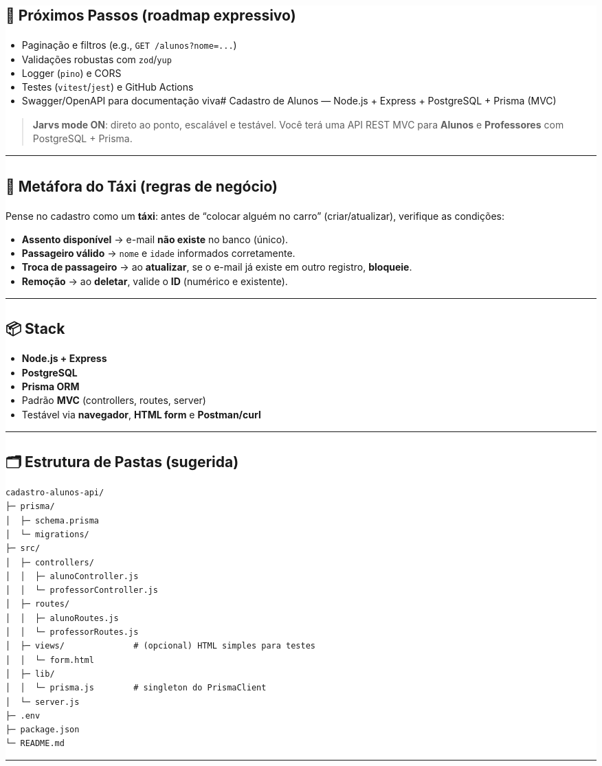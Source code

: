 
## 🧭 Próximos Passos (roadmap expressivo)
- Paginação e filtros (e.g., `GET /alunos?nome=...`)
- Validações robustas com `zod`/`yup`
- Logger (`pino`) e CORS
- Testes (`vitest`/`jest`) e GitHub Actions
- Swagger/OpenAPI para documentação viva# Cadastro de Alunos — Node.js + Express + PostgreSQL + Prisma (MVC)

> **Jarvs mode ON**: direto ao ponto, escalável e testável. Você terá uma API REST MVC para **Alunos** e **Professores** com PostgreSQL + Prisma.

---

## 🎯 Metáfora do Táxi (regras de negócio)
Pense no cadastro como um **táxi**: antes de “colocar alguém no carro” (criar/atualizar), verifique as condições:
- **Assento disponível** → e-mail **não existe** no banco (único).
- **Passageiro válido** → `nome` e `idade` informados corretamente.
- **Troca de passageiro** → ao **atualizar**, se o e-mail já existe em outro registro, **bloqueie**.
- **Remoção** → ao **deletar**, valide o **ID** (numérico e existente).

---

## 📦 Stack
- **Node.js + Express**
- **PostgreSQL**
- **Prisma ORM**
- Padrão **MVC** (controllers, routes, server)
- Testável via **navegador**, **HTML form** e **Postman/curl**

---

## 🗂️ Estrutura de Pastas (sugerida)
```
cadastro-alunos-api/
├─ prisma/
│  ├─ schema.prisma
│  └─ migrations/
├─ src/
│  ├─ controllers/
│  │  ├─ alunoController.js
│  │  └─ professorController.js
│  ├─ routes/
│  │  ├─ alunoRoutes.js
│  │  └─ professorRoutes.js
│  ├─ views/              # (opcional) HTML simples para testes
│  │  └─ form.html
│  ├─ lib/
│  │  └─ prisma.js        # singleton do PrismaClient
│  └─ server.js
├─ .env
├─ package.json
└─ README.md
```

---